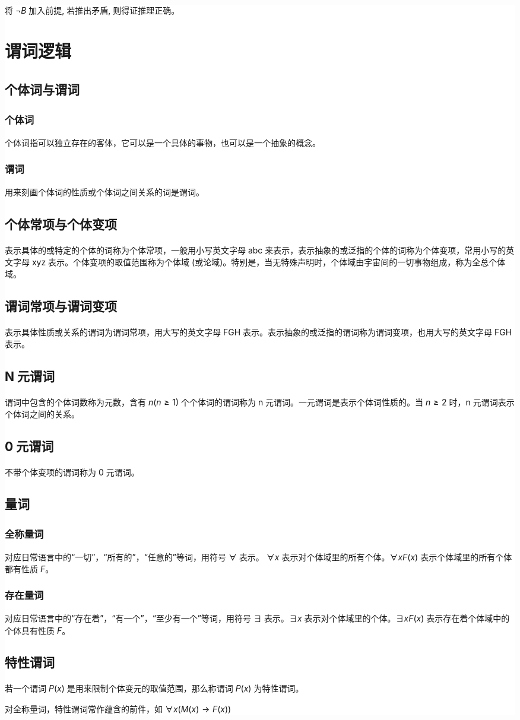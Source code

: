 将 $\neg B$ 加入前提, 若推出矛盾, 则得证推理正确。

# 谓词逻辑

## 个体词与谓词

### 个体词

个体词指可以独立存在的客体，它可以是一个具体的事物，也可以是一个抽象的概念。

### 谓词

用来刻画个体词的性质或个体词之间关系的词是谓词。

## 个体常项与个体变项

表示具体的或特定的个体的词称为个体常项，一般用小写英文字母 abc 来表示，表示抽象的或泛指的个体的词称为个体变项，常用小写的英文字母 xyz 表示。个体变项的取值范围称为个体域 (或论域)。特别是，当无特殊声明时，个体域由宇宙间的一切事物组成，称为全总个体域。

## 谓词常项与谓词变项

表示具体性质或关系的谓词为谓词常项，用大写的英文字母 FGH 表示。表示抽象的或泛指的谓词称为谓词变项，也用大写的英文字母 FGH 表示。

## N 元谓词

谓词中包含的个体词数称为元数，含有 $n (n\ge 1)$ 个个体词的谓词称为 n 元谓词。一元谓词是表示个体词性质的。当 $n\ge 2$ 时，n 元谓词表示个体词之间的关系。

## 0 元谓词

不带个体变项的谓词称为 0 元谓词。

## 量词

### 全称量词

对应日常语言中的“一切”，“所有的”，“任意的”等词，用符号 $\forall$ 表示。 $\forall x$ 表示对个体域里的所有个体。$\forall xF (x)$ 表示个体域里的所有个体都有性质 $F$。 

### 存在量词

对应日常语言中的“存在着”，“有一个”，“至少有一个”等词，用符号 $\exists$ 表示。$\exists x$ 表示对个体域里的个体。$\exists xF (x)$ 表示存在着个体域中的个体具有性质 $F$。

## 特性谓词

若一个谓词 $P (x)$ 是用来限制个体变元的取值范围，那么称谓词 $P (x)$ 为特性谓词。

对全称量词，特性谓词常作蕴含的前件，如 $\forall x (M (x)\to F (x))$
